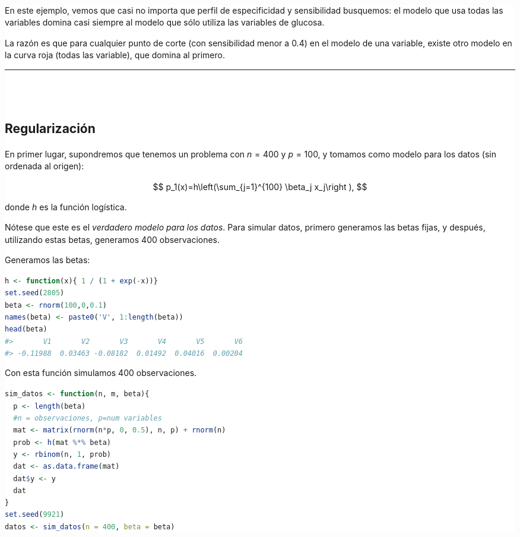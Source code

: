 En este ejemplo, vemos que casi no importa que perfil de especificidad y sensibilidad busquemos: el modelo que usa todas las variables domina casi siempre al modelo que sólo utiliza las variables de glucosa.

La razón es que para cualquier punto de corte (con sensibilidad menor a 0.4) en el modelo de una variable, existe otro modelo en la curva roja (todas las variable), que domina al primero.

---
  
<br>

<br>

## Regularización

En primer lugar, supondremos que 
tenemos un problema con $n=400$ y $p=100$, y tomamos como modelo para los datos (sin 
ordenada al origen):

$$
p_1(x)=h\left(\sum_{j=1}^{100} \beta_j x_j\right ),
$$


donde $h$ es la función logística.

Nótese que este es el *verdadero modelo para los datos*. Para simular datos, primero generamos las betas fijas, y después, utilizando estas betas, generamos 400 observaciones.

Generamos las betas:


```r
h <- function(x){ 1 / (1 + exp(-x))}
set.seed(2805)
beta <- rnorm(100,0,0.1)
names(beta) <- paste0('V', 1:length(beta))
head(beta)
#>       V1       V2       V3       V4       V5       V6 
#> -0.11988  0.03463 -0.08182  0.01492  0.04016  0.00204
```

Con esta función simulamos 400 observaciones.


```r
sim_datos <- function(n, m, beta){
  p <- length(beta)
  #n = observaciones, p=num variables
  mat <- matrix(rnorm(n*p, 0, 0.5), n, p) + rnorm(n) 
  prob <- h(mat %*% beta) 
  y <- rbinom(n, 1, prob)
  dat <- as.data.frame(mat)
  dat$y <- y
  dat
}
set.seed(9921)
datos <- sim_datos(n = 400, beta = beta)
```
